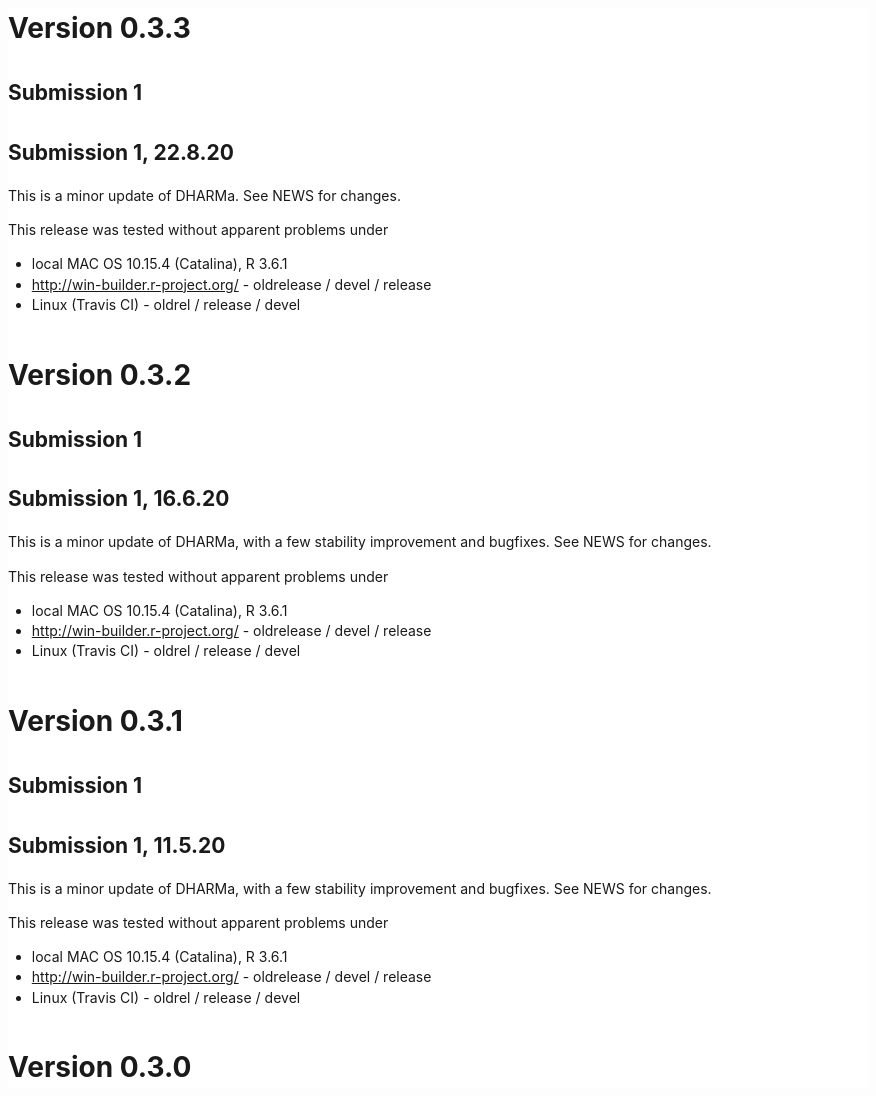 


# Version 0.3.3

## Submission 1

## Submission 1, 22.8.20

This is a minor update of DHARMa. See NEWS for changes.

This release was tested without apparent problems under

* local MAC OS 10.15.4 (Catalina), R 3.6.1
* http://win-builder.r-project.org/ - oldrelease / devel / release
* Linux (Travis CI) - oldrel / release / devel


# Version 0.3.2

## Submission 1

## Submission 1, 16.6.20

This is a minor update of DHARMa, with a few stability improvement and bugfixes. See NEWS for changes.

This release was tested without apparent problems under

* local MAC OS 10.15.4 (Catalina), R 3.6.1
* http://win-builder.r-project.org/ - oldrelease / devel / release
* Linux (Travis CI) - oldrel / release / devel

# Version 0.3.1

## Submission 1

## Submission 1, 11.5.20

This is a minor update of DHARMa, with a few stability improvement and bugfixes. See NEWS for changes.

This release was tested without apparent problems under

* local MAC OS 10.15.4 (Catalina), R 3.6.1
* http://win-builder.r-project.org/ - oldrelease / devel / release
* Linux (Travis CI) - oldrel / release / devel

# Version 0.3.0
